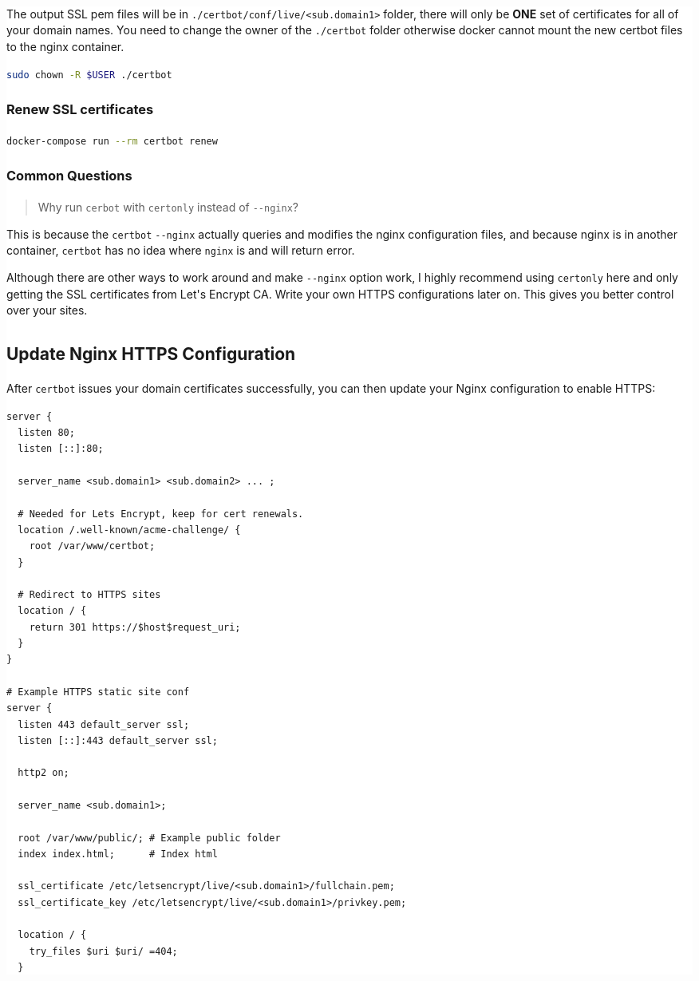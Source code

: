 The output SSL pem files will be in `./certbot/conf/live/<sub.domain1>` folder, there will only be **ONE** set of certificates for all of your domain names. You need to change the owner of the `./certbot` folder otherwise docker cannot mount the new certbot files to the nginx container.

```bash
sudo chown -R $USER ./certbot
```

### Renew SSL certificates

```bash
docker-compose run --rm certbot renew
```

### Common Questions

> Why run `cerbot` with `certonly` instead of `--nginx`?

This is because the `certbot` `--nginx` actually queries and modifies the nginx configuration files, and because nginx is in another container, `certbot` has no idea where `nginx` is and will return error.

Although there are other ways to work around and make `--nginx` option work, I highly recommend using `certonly` here and only getting the SSL certificates from Let's Encrypt CA. Write your own HTTPS configurations later on. This gives you better control over your sites.

## Update Nginx HTTPS Configuration

After `certbot` issues your domain certificates successfully, you can then update your Nginx configuration to enable HTTPS:

```
server {
  listen 80;
  listen [::]:80;

  server_name <sub.domain1> <sub.domain2> ... ;

  # Needed for Lets Encrypt, keep for cert renewals.
  location /.well-known/acme-challenge/ {
    root /var/www/certbot;
  }

  # Redirect to HTTPS sites
  location / {
    return 301 https://$host$request_uri;
  }
}

# Example HTTPS static site conf
server {
  listen 443 default_server ssl;
  listen [::]:443 default_server ssl;

  http2 on;

  server_name <sub.domain1>;

  root /var/www/public/; # Example public folder
  index index.html;      # Index html

  ssl_certificate /etc/letsencrypt/live/<sub.domain1>/fullchain.pem;
  ssl_certificate_key /etc/letsencrypt/live/<sub.domain1>/privkey.pem;

  location / {
    try_files $uri $uri/ =404;
  }
```